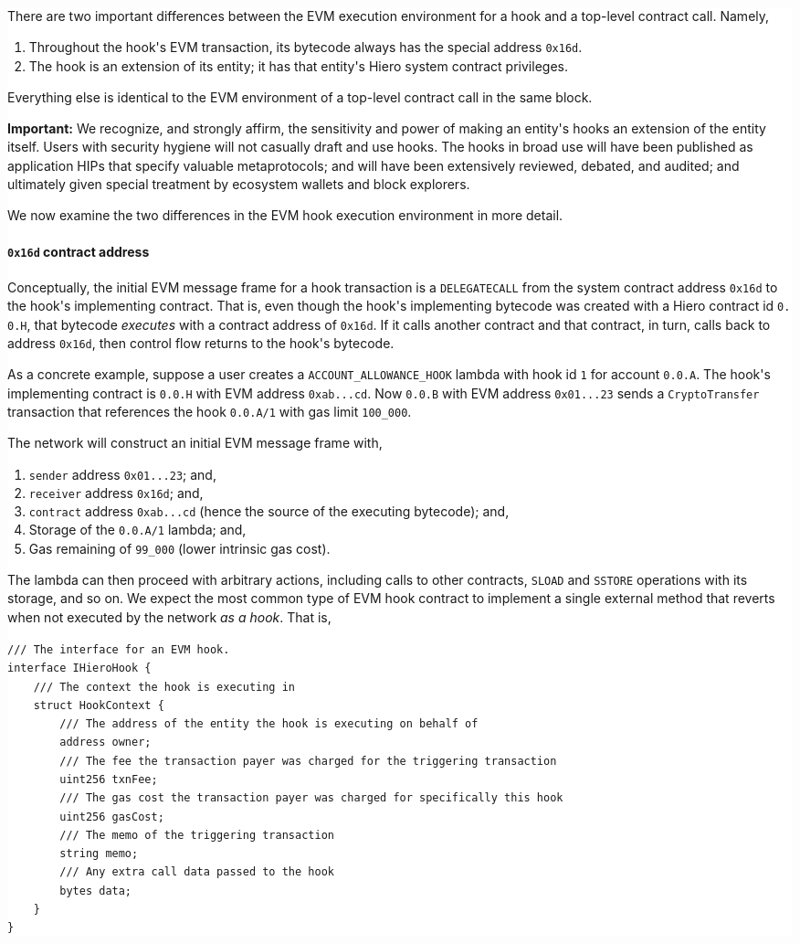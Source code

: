 There are two important differences between the EVM execution environment for a hook and a top-level contract call.
Namely,
1. Throughout the hook's EVM transaction, its bytecode always has the special address `0x16d`.
2. The hook is an extension of its entity; it has that entity's Hiero system contract privileges.

Everything else is identical to the EVM environment of a top-level contract call in the same block.

**Important:** We recognize, and strongly affirm, the sensitivity and power of making an entity's hooks an extension of
the entity itself. Users with security hygiene will not casually draft and use hooks. The hooks in broad use will have
been published as application HIPs that specify valuable metaprotocols; and will have been extensively reviewed,
debated, and audited; and ultimately given special treatment by ecosystem wallets and block explorers.

We now examine the two differences in the EVM hook execution environment in more detail.

#### `0x16d` contract address

Conceptually, the initial EVM message frame for a hook transaction is a `DELEGATECALL` from the system contract
address `0x16d` to the hook's implementing contract. That is, even though the hook's implementing bytecode was created
with a Hiero contract id `0.0.H`, that bytecode _executes_ with a contract address of `0x16d`. If it calls another
contract and that contract, in turn, calls back to address `0x16d`, then control flow returns to the hook's bytecode.

As a concrete example, suppose a user creates a `ACCOUNT_ALLOWANCE_HOOK` lambda with hook id `1` for account `0.0.A`.
The hook's implementing contract is `0.0.H` with EVM address `0xab...cd`. Now `0.0.B` with EVM address `0x01...23`
sends a `CryptoTransfer` transaction that references the hook `0.0.A/1` with gas limit `100_000`.

The network will construct an initial EVM message frame with,
1. `sender` address `0x01...23`; and,
2. `receiver` address `0x16d`; and,
3. `contract` address `0xab...cd` (hence the source of the executing bytecode); and,
4. Storage of the `0.0.A/1` lambda; and,
5. Gas remaining of `99_000` (lower intrinsic gas cost).

The lambda can then proceed with arbitrary actions, including calls to other contracts, `SLOAD` and `SSTORE` operations
with its storage, and so on. We expect the most common type of EVM hook contract to implement a single external method
that reverts when not executed by the network _as a hook_. That is,

```solidity
/// The interface for an EVM hook.
interface IHieroHook {
    /// The context the hook is executing in
    struct HookContext {
        /// The address of the entity the hook is executing on behalf of
        address owner;
        /// The fee the transaction payer was charged for the triggering transaction
        uint256 txnFee;
        /// The gas cost the transaction payer was charged for specifically this hook
        uint256 gasCost;
        /// The memo of the triggering transaction
        string memo;
        /// Any extra call data passed to the hook
        bytes data;
    }
}

```